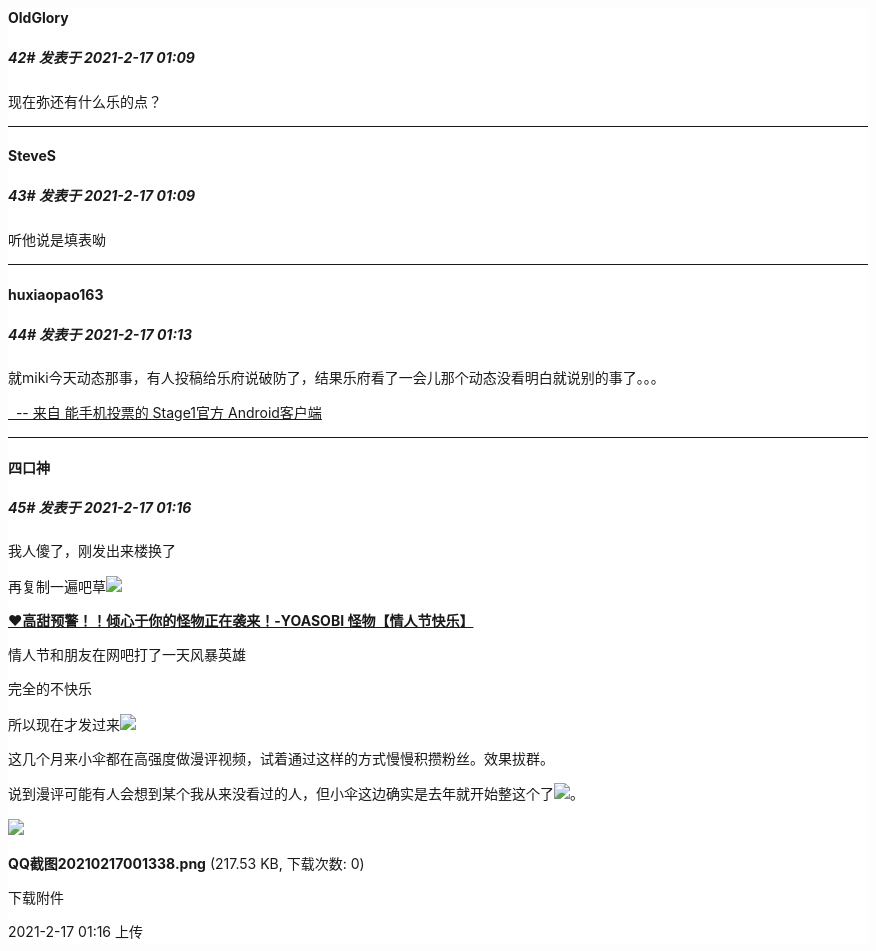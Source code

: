 ####  OldGlory  
##### 42#       发表于 2021-2-17 01:09


现在弥还有什么乐的点？


-----

####  SteveS  
##### 43#       发表于 2021-2-17 01:09


听他说是填表呦


-----

####  huxiaopao163  
##### 44#       发表于 2021-2-17 01:13


就miki今天动态那事，有人投稿给乐府说破防了，结果乐府看了一会儿那个动态没看明白就说别的事了。。。

[  -- 来自 能手机投票的 Stage1官方 Android客户端](https://www.coolapk.com/apk/140634)


-----

####  四口神  
##### 45#       发表于 2021-2-17 01:16


我人傻了，刚发出来楼换了

再复制一遍吧草<img src="https://static.saraba1st.com/image/smiley/face2017/068.png" referrerpolicy="no-referrer"> 

<strong>[♥高甜预警！！倾心于你的怪物正在袭来！-YOASOBI 怪物【情人节快乐】](https://www.bilibili.com/video/BV1Fr4y1N7T3)</strong>

情人节和朋友在网吧打了一天风暴英雄

完全的不快乐

所以现在才发过来<img src="https://static.saraba1st.com/image/smiley/face2017/068.png" referrerpolicy="no-referrer">


这几个月来小伞都在高强度做漫评视频，试着通过这样的方式慢慢积攒粉丝。效果拔群。

说到漫评可能有人会想到某个我从来没看过的人，但小伞这边确实是去年就开始整这个了<img src="https://static.saraba1st.com/image/smiley/face2017/068.png" referrerpolicy="no-referrer">。

<img src="https://img.saraba1st.com/forum/202102/17/011603mfc2v11cvq11c0tb.png" referrerpolicy="no-referrer">


<strong>QQ截图20210217001338.png</strong> (217.53 KB, 下载次数: 0)

下载附件

2021-2-17 01:16 上传
